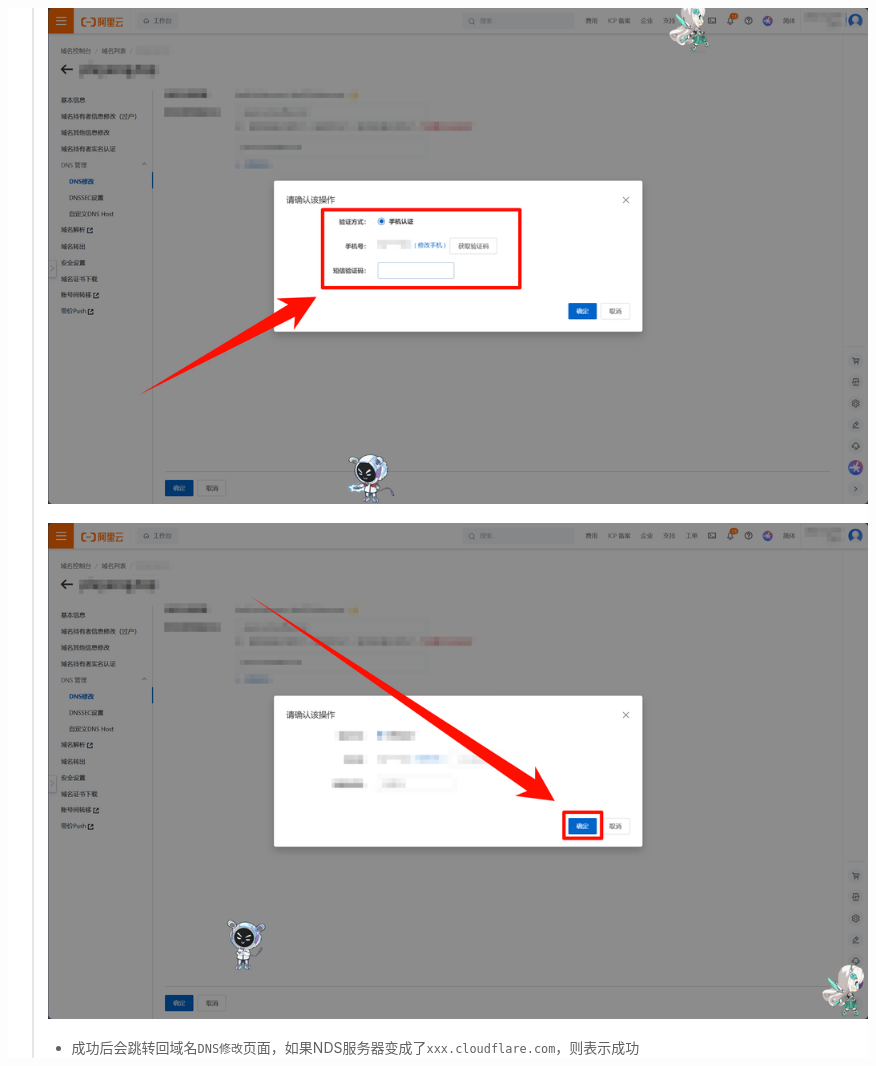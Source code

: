 >   ![p31](../img/p001/p31.png)
>
>   ![p32](../img/p001/p32.png)
>
> - 成功后会跳转回域名`DNS修改`页面，如果NDS服务器变成了`xxx.cloudflare.com`，则表示成功
>